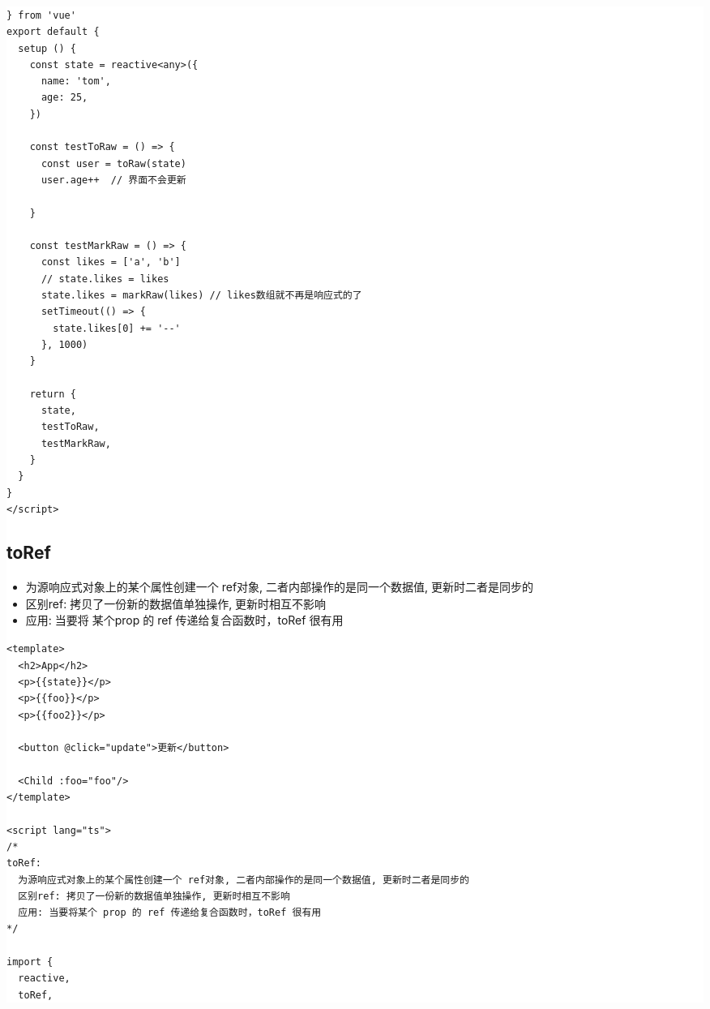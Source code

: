 ```vue
} from 'vue'
export default {
  setup () {
    const state = reactive<any>({
      name: 'tom',
      age: 25,
    })

    const testToRaw = () => {
      const user = toRaw(state)
      user.age++  // 界面不会更新

    }

    const testMarkRaw = () => {
      const likes = ['a', 'b']
      // state.likes = likes
      state.likes = markRaw(likes) // likes数组就不再是响应式的了
      setTimeout(() => {
        state.likes[0] += '--'
      }, 1000)
    }

    return {
      state,
      testToRaw,
      testMarkRaw,
    }
  }
}
</script>
```



## toRef

- 为源响应式对象上的某个属性创建一个 ref对象, 二者内部操作的是同一个数据值, 更新时二者是同步的
- 区别ref: 拷贝了一份新的数据值单独操作, 更新时相互不影响
- 应用: 当要将 某个prop 的 ref 传递给复合函数时，toRef 很有用

```vue
<template>
  <h2>App</h2>
  <p>{{state}}</p>
  <p>{{foo}}</p>
  <p>{{foo2}}</p>

  <button @click="update">更新</button>

  <Child :foo="foo"/>
</template>

<script lang="ts">
/*
toRef:
  为源响应式对象上的某个属性创建一个 ref对象, 二者内部操作的是同一个数据值, 更新时二者是同步的
  区别ref: 拷贝了一份新的数据值单独操作, 更新时相互不影响
  应用: 当要将某个 prop 的 ref 传递给复合函数时，toRef 很有用
*/

import {
  reactive,
  toRef,
```
